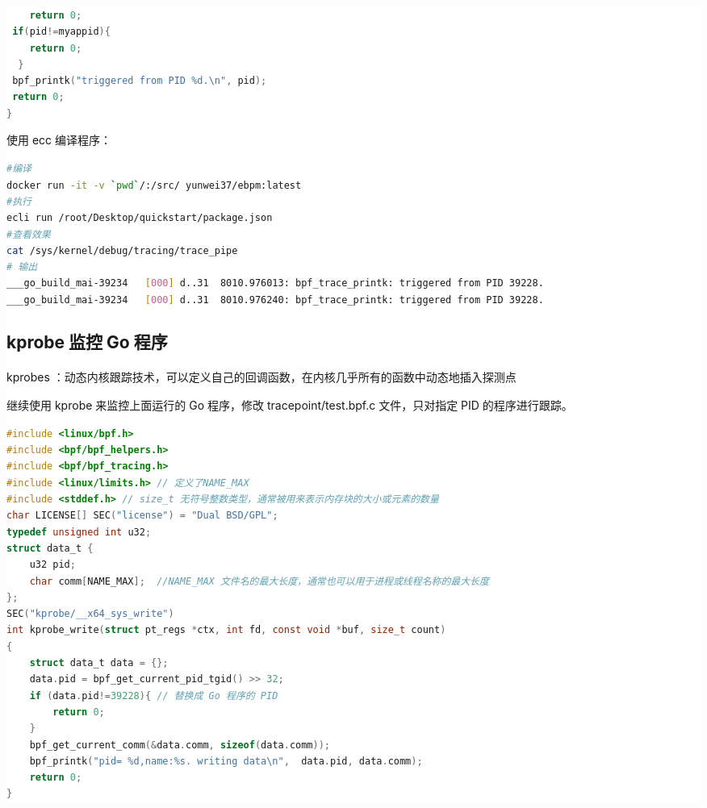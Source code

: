 ```c
    return 0;
 if(pid!=myappid){
    return 0;
  }
 bpf_printk("triggered from PID %d.\n", pid);
 return 0;
}
```

使用 ecc 编译程序：

```bash
#编译
docker run -it -v `pwd`/:/src/ yunwei37/ebpm:latest
#执行
ecli run /root/Desktop/quickstart/package.json
#查看效果
cat /sys/kernel/debug/tracing/trace_pipe
# 输出
___go_build_mai-39234   [000] d..31  8010.976013: bpf_trace_printk: triggered from PID 39228.
___go_build_mai-39234   [000] d..31  8010.976240: bpf_trace_printk: triggered from PID 39228.
```

## kprobe 监控 Go 程序

kprobes ：动态内核跟踪技术，可以定义自己的回调函数，在内核几乎所有的函数中动态地插入探测点


继续使用 kprobe 来监控上面运行的 Go 程序，修改 tracepoint/test.bpf.c 文件，只对指定 PID 的程序进行跟踪。

```c
#include <linux/bpf.h>
#include <bpf/bpf_helpers.h>
#include <bpf/bpf_tracing.h>
#include <linux/limits.h> // 定义了NAME_MAX
#include <stddef.h> // size_t 无符号整数类型，通常被用来表示内存块的大小或元素的数量
char LICENSE[] SEC("license") = "Dual BSD/GPL";
typedef unsigned int u32;
struct data_t {
    u32 pid;
    char comm[NAME_MAX];  //NAME_MAX 文件名的最大长度，通常也可以用于进程或线程名称的最大长度
};
SEC("kprobe/__x64_sys_write")
int kprobe_write(struct pt_regs *ctx, int fd, const void *buf, size_t count)
{
    struct data_t data = {};
    data.pid = bpf_get_current_pid_tgid() >> 32;
    if (data.pid!=39228){ // 替换成 Go 程序的 PID
        return 0;
    }
    bpf_get_current_comm(&data.comm, sizeof(data.comm));
    bpf_printk("pid= %d,name:%s. writing data\n",  data.pid, data.comm);
    return 0;
}
```
